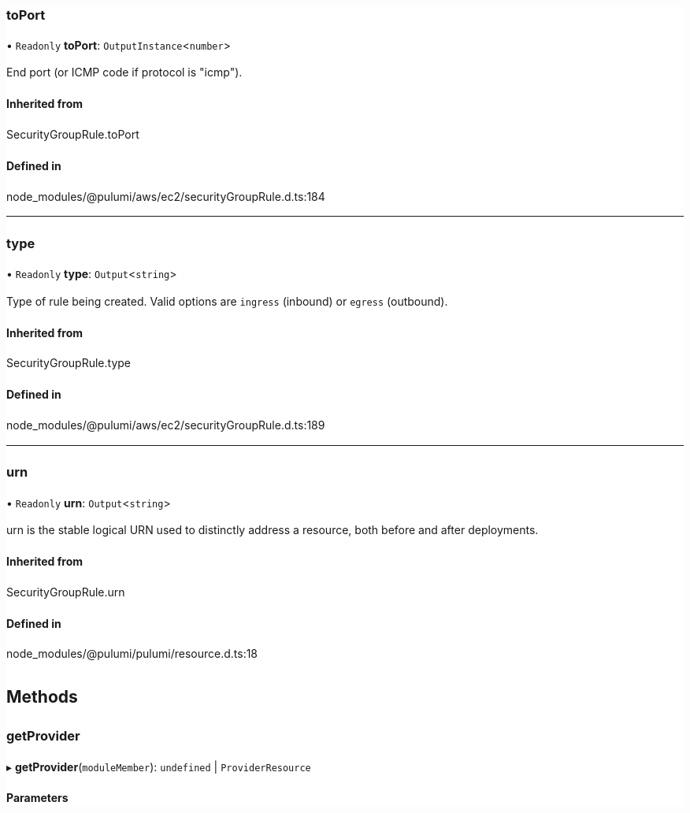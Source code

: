 ### toPort

• `Readonly` **toPort**: `OutputInstance`<`number`\>

End port (or ICMP code if protocol is "icmp").

#### Inherited from

SecurityGroupRule.toPort

#### Defined in

node_modules/@pulumi/aws/ec2/securityGroupRule.d.ts:184

___

### type

• `Readonly` **type**: `Output`<`string`\>

Type of rule being created. Valid options are `ingress` (inbound)
or `egress` (outbound).

#### Inherited from

SecurityGroupRule.type

#### Defined in

node_modules/@pulumi/aws/ec2/securityGroupRule.d.ts:189

___

### urn

• `Readonly` **urn**: `Output`<`string`\>

urn is the stable logical URN used to distinctly address a resource, both before and after
deployments.

#### Inherited from

SecurityGroupRule.urn

#### Defined in

node_modules/@pulumi/pulumi/resource.d.ts:18

## Methods

### getProvider

▸ **getProvider**(`moduleMember`): `undefined` \| `ProviderResource`

#### Parameters
